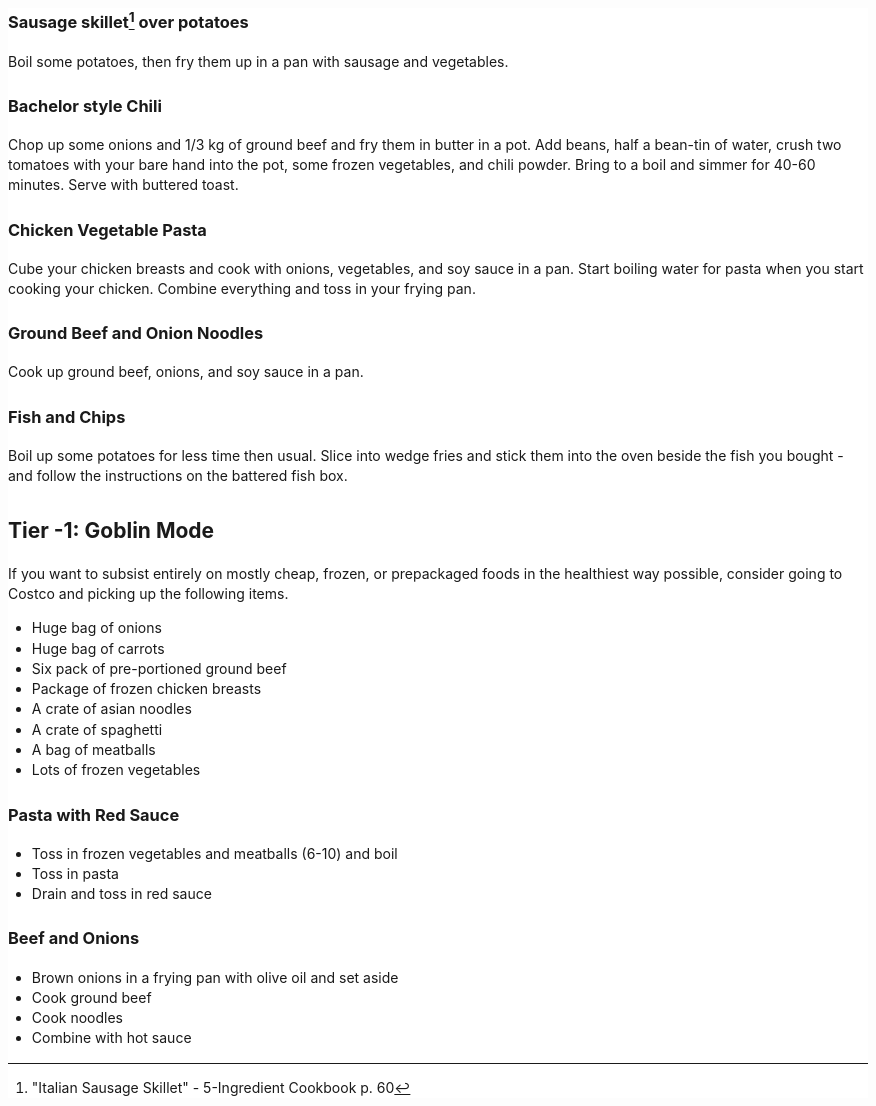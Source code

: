 ### Sausage skillet[^1] over potatoes

Boil some potatoes, then fry them up in a pan with sausage and vegetables.

### Bachelor style Chili

Chop up some onions and 1/3 kg of ground beef and fry them in butter
in a pot. Add beans, half a bean-tin of water, crush two tomatoes with
your bare hand into the pot, some frozen vegetables, and chili powder.
Bring to a boil and simmer for 40-60 minutes. Serve with buttered
toast.

### Chicken Vegetable Pasta

Cube your chicken breasts and cook with onions, vegetables, and soy
sauce in a pan. Start boiling water for pasta when you start cooking
your chicken. Combine everything and toss in your frying pan.

### Ground Beef and Onion Noodles

Cook up ground beef, onions, and soy sauce in a pan.

### Fish and Chips

Boil up some potatoes for less time then usual. Slice into wedge fries
and stick them into the oven beside the fish you bought - and follow
the instructions on the battered fish box.

## Tier -1: Goblin Mode

If you want to subsist entirely on mostly cheap, frozen, or
prepackaged foods in the healthiest way possible, consider going to
Costco and picking up the following items.

- Huge bag of onions
- Huge bag of carrots
- Six pack of pre-portioned ground beef
- Package of frozen chicken breasts
- A crate of asian noodles
- A crate of spaghetti
- A bag of meatballs
- Lots of frozen vegetables

### Pasta with Red Sauce

- Toss in frozen vegetables and meatballs (6-10) and boil
- Toss in pasta
- Drain and toss in red sauce

### Beef and Onions

- Brown onions in a frying pan with olive oil and set aside
- Cook ground beef
- Cook noodles
- Combine with hot sauce


[^1]: "Italian Sausage Skillet" - 5-Ingredient Cookbook p. 60
